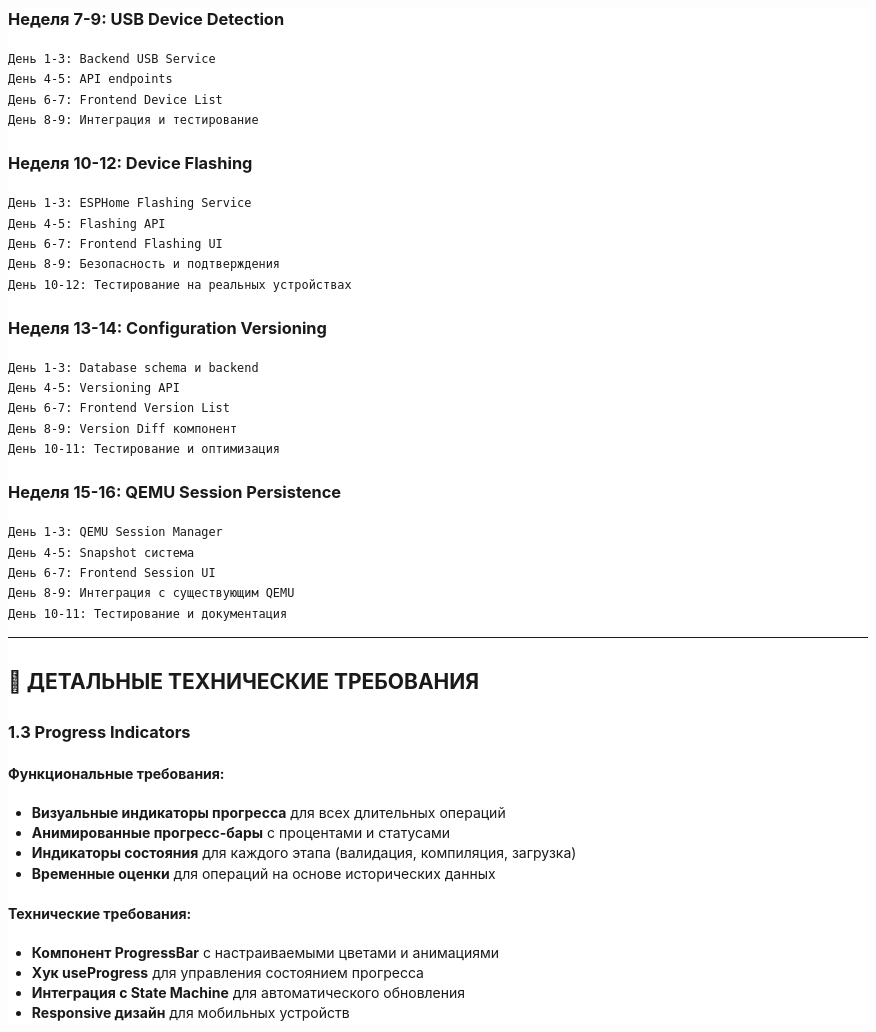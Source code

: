 ### **Неделя 7-9: USB Device Detection**
```
День 1-3: Backend USB Service
День 4-5: API endpoints
День 6-7: Frontend Device List
День 8-9: Интеграция и тестирование
```

### **Неделя 10-12: Device Flashing**
```
День 1-3: ESPHome Flashing Service
День 4-5: Flashing API
День 6-7: Frontend Flashing UI
День 8-9: Безопасность и подтверждения
День 10-12: Тестирование на реальных устройствах
```

### **Неделя 13-14: Configuration Versioning**
```
День 1-3: Database schema и backend
День 4-5: Versioning API
День 6-7: Frontend Version List
День 8-9: Version Diff компонент
День 10-11: Тестирование и оптимизация
```

### **Неделя 15-16: QEMU Session Persistence**
```
День 1-3: QEMU Session Manager
День 4-5: Snapshot система
День 6-7: Frontend Session UI
День 8-9: Интеграция с существующим QEMU
День 10-11: Тестирование и документация
```

---

## 🔧 **ДЕТАЛЬНЫЕ ТЕХНИЧЕСКИЕ ТРЕБОВАНИЯ**

### **1.3 Progress Indicators**

#### **Функциональные требования:**
- **Визуальные индикаторы прогресса** для всех длительных операций
- **Анимированные прогресс-бары** с процентами и статусами
- **Индикаторы состояния** для каждого этапа (валидация, компиляция, загрузка)
- **Временные оценки** для операций на основе исторических данных

#### **Технические требования:**
- **Компонент ProgressBar** с настраиваемыми цветами и анимациями
- **Хук useProgress** для управления состоянием прогресса
- **Интеграция с State Machine** для автоматического обновления
- **Responsive дизайн** для мобильных устройств
